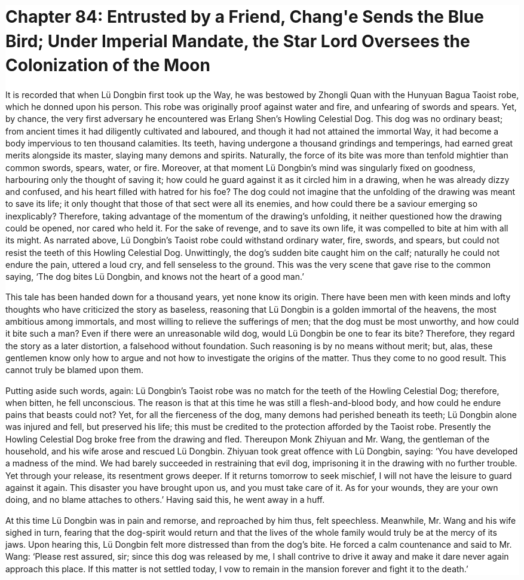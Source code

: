 # Chapter 84: Entrusted by a Friend, Chang'e Sends the Blue Bird; Under Imperial Mandate, the Star Lord Oversees the Colonization of the Moon

It is recorded that when Lü Dongbin first took up the Way, he was bestowed by Zhongli Quan with the Hunyuan Bagua Taoist robe, which he donned upon his person. This robe was originally proof against water and fire, and unfearing of swords and spears. Yet, by chance, the very first adversary he encountered was Erlang Shen’s Howling Celestial Dog. This dog was no ordinary beast; from ancient times it had diligently cultivated and laboured, and though it had not attained the immortal Way, it had become a body impervious to ten thousand calamities. Its teeth, having undergone a thousand grindings and temperings, had earned great merits alongside its master, slaying many demons and spirits. Naturally, the force of its bite was more than tenfold mightier than common swords, spears, water, or fire. Moreover, at that moment Lü Dongbin’s mind was singularly fixed on goodness, harbouring only the thought of saving it; how could he guard against it as it circled him in a drawing, when he was already dizzy and confused, and his heart filled with hatred for his foe? The dog could not imagine that the unfolding of the drawing was meant to save its life; it only thought that those of that sect were all its enemies, and how could there be a saviour emerging so inexplicably? Therefore, taking advantage of the momentum of the drawing’s unfolding, it neither questioned how the drawing could be opened, nor cared who held it. For the sake of revenge, and to save its own life, it was compelled to bite at him with all its might. As narrated above, Lü Dongbin’s Taoist robe could withstand ordinary water, fire, swords, and spears, but could not resist the teeth of this Howling Celestial Dog. Unwittingly, the dog’s sudden bite caught him on the calf; naturally he could not endure the pain, uttered a loud cry, and fell senseless to the ground. This was the very scene that gave rise to the common saying, ‘The dog bites Lü Dongbin, and knows not the heart of a good man.’

This tale has been handed down for a thousand years, yet none know its origin. There have been men with keen minds and lofty thoughts who have criticized the story as baseless, reasoning that Lü Dongbin is a golden immortal of the heavens, the most ambitious among immortals, and most willing to relieve the sufferings of men; that the dog must be most unworthy, and how could it bite such a man? Even if there were an unreasonable wild dog, would Lü Dongbin be one to fear its bite? Therefore, they regard the story as a later distortion, a falsehood without foundation. Such reasoning is by no means without merit; but, alas, these gentlemen know only how to argue and not how to investigate the origins of the matter. Thus they come to no good result. This cannot truly be blamed upon them.

Putting aside such words, again: Lü Dongbin’s Taoist robe was no match for the teeth of the Howling Celestial Dog; therefore, when bitten, he fell unconscious. The reason is that at this time he was still a flesh-and-blood body, and how could he endure pains that beasts could not? Yet, for all the fierceness of the dog, many demons had perished beneath its teeth; Lü Dongbin alone was injured and fell, but preserved his life; this must be credited to the protection afforded by the Taoist robe. Presently the Howling Celestial Dog broke free from the drawing and fled. Thereupon Monk Zhiyuan and Mr. Wang, the gentleman of the household, and his wife arose and rescued Lü Dongbin. Zhiyuan took great offence with Lü Dongbin, saying: ‘You have developed a madness of the mind. We had barely succeeded in restraining that evil dog, imprisoning it in the drawing with no further trouble. Yet through your release, its resentment grows deeper. If it returns tomorrow to seek mischief, I will not have the leisure to guard against it again. This disaster you have brought upon us, and you must take care of it. As for your wounds, they are your own doing, and no blame attaches to others.’ Having said this, he went away in a huff.

At this time Lü Dongbin was in pain and remorse, and reproached by him thus, felt speechless. Meanwhile, Mr. Wang and his wife sighed in turn, fearing that the dog-spirit would return and that the lives of the whole family would truly be at the mercy of its jaws. Upon hearing this, Lü Dongbin felt more distressed than from the dog’s bite. He forced a calm countenance and said to Mr. Wang: ‘Please rest assured, sir; since this dog was released by me, I shall contrive to drive it away and make it dare never again approach this place. If this matter is not settled today, I vow to remain in the mansion forever and fight it to the death.’
